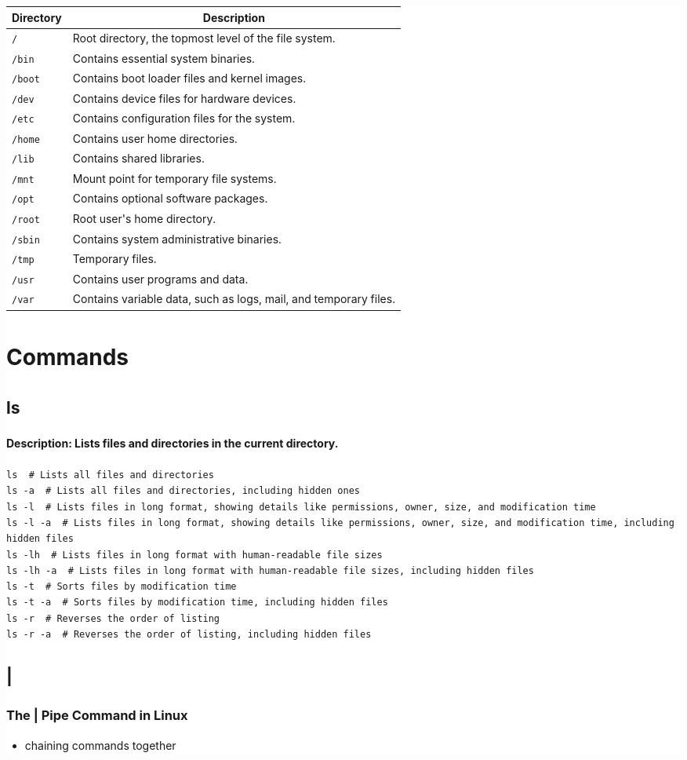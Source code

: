 
| Directory | Description                                                      |
| --------- | ---------------------------------------------------------------- |
| `/`       | Root directory, the topmost level of the file system.            |
| `/bin`    | Contains essential system binaries.                              |
| `/boot`   | Contains boot loader files and kernel images.                    |
| `/dev`    | Contains device files for hardware devices.                      |
| `/etc`    | Contains configuration files for the system.                     |
| `/home`   | Contains user home directories.                                  |
| `/lib`    | Contains shared libraries.                                       |
| `/mnt`    | Mount point for temporary file systems.                          |
| `/opt`    | Contains optional software packages.                             |
| `/root`   | Root user's home directory.                                      |
| `/sbin`   | Contains system administrative binaries.                         |
| `/tmp`    | Temporary files.                                                 |
| `/usr`    | Contains user programs and data.                                 |
| `/var`    | Contains variable data, such as logs, mail, and temporary files. |



# Commands
## ls
#### Description: Lists files and directories in the current directory.
```
ls  # Lists all files and directories
ls -a  # Lists all files and directories, including hidden ones
ls -l  # Lists files in long format, showing details like permissions, owner, size, and modification time
ls -l -a  # Lists files in long format, showing details like permissions, owner, size, and modification time, including hidden files
ls -lh  # Lists files in long format with human-readable file sizes
ls -lh -a  # Lists files in long format with human-readable file sizes, including hidden files
ls -t  # Sorts files by modification time
ls -t -a  # Sorts files by modification time, including hidden files
ls -r  # Reverses the order of listing
ls -r -a  # Reverses the order of listing, including hidden files
```
## |
### The | Pipe Command in Linux
- chaining commands together
